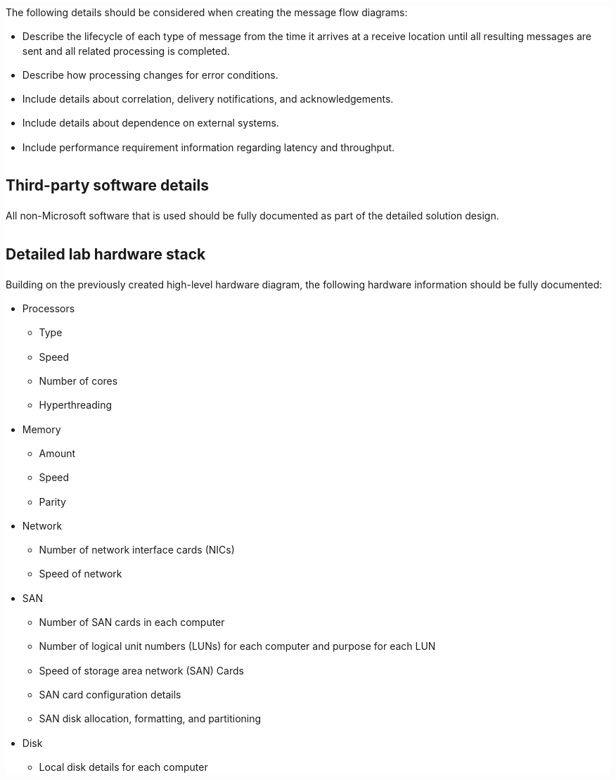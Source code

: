  The following details should be considered when creating the message flow diagrams:  
  
-   Describe the lifecycle of each type of message from the time it arrives at a receive location until all resulting messages are sent and all related processing is completed.  
  
-   Describe how processing changes for error conditions.  
  
-   Include details about correlation, delivery notifications, and acknowledgements.  
  
-   Include details about dependence on external systems.  
  
-   Include performance requirement information regarding latency and throughput.  
  
## Third-party software details  
 All non-Microsoft software that is used should be fully documented as part of the detailed solution design.  
  
## Detailed lab hardware stack  
 Building on the previously created high-level hardware diagram, the following hardware information should be fully documented:  
  
-   Processors  
  
    -   Type  
  
    -   Speed  
  
    -   Number of cores  
  
    -   Hyperthreading  
  
-   Memory  
  
    -   Amount  
  
    -   Speed  
  
    -   Parity  
  
-   Network  
  
    -   Number of network interface cards (NICs)  
  
    -   Speed of network  
  
-   SAN  
  
    -   Number of SAN cards in each computer  
  
    -   Number of logical unit numbers (LUNs) for each computer and purpose for each LUN  
  
    -   Speed of storage area network (SAN) Cards  
  
    -   SAN card configuration details  
  
    -   SAN disk allocation, formatting, and partitioning  
  
-   Disk  
  
    -   Local disk details for each computer  
  